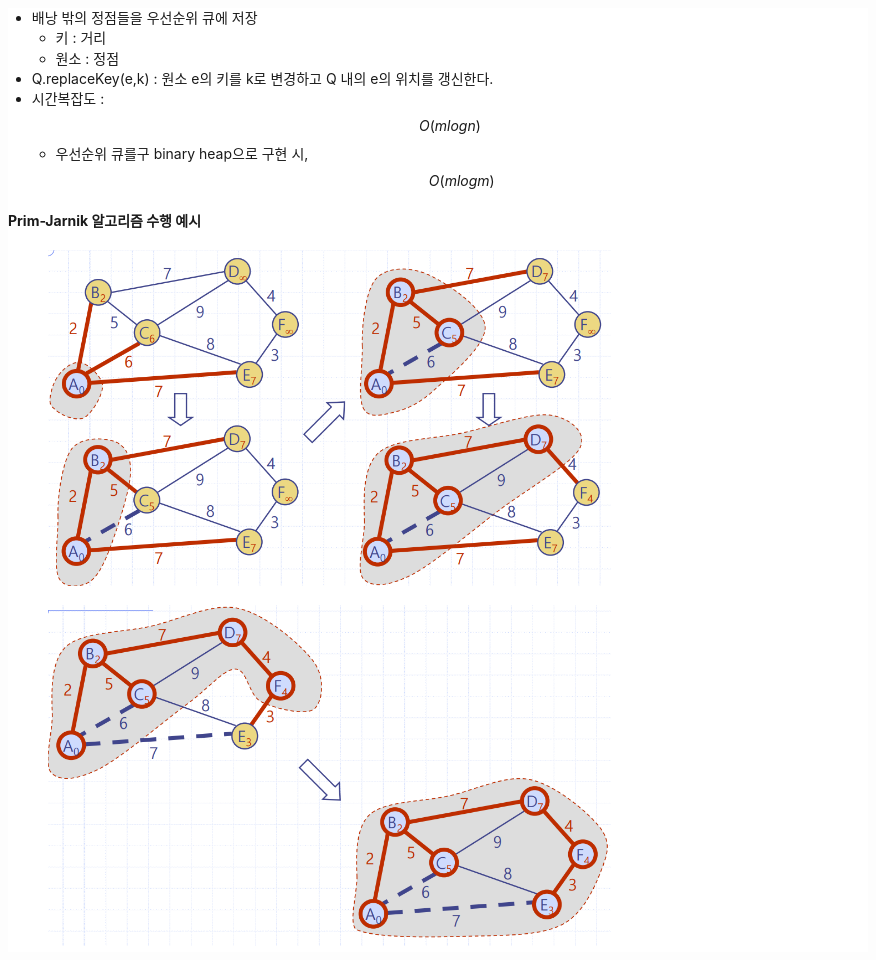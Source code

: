 * 배낭 밖의 정점들을 우선순위 큐에 저장
  * 키 : 거리
  * 원소 : 정점
* Q.replaceKey(e,k) : 원소 e의 키를 k로 변경하고 Q 내의 e의 위치를 갱신한다.
* 시간복잡도 : $$O(mlogn)$$
  * 우선순위 큐를구  binary heap으로 구현 시, $$O(mlogm)$$

#### Prim-Jarnik 알고리즘 수행 예시

<figure><img src="../.gitbook/assets/image (5) (1).png" alt="" width="563"><figcaption></figcaption></figure>

<figure><img src="../.gitbook/assets/image (6) (1).png" alt="" width="563"><figcaption></figcaption></figure>